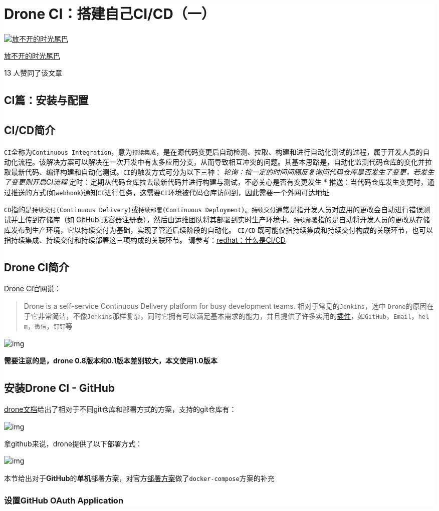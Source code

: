 # Drone CI：搭建自己CI/CD（一）

[![放不开的时光尾巴](https://pica.zhimg.com/v2-6c52363ac9672e36a3e2b4e15373d388_xs.jpg?source=172ae18b)](https://www.zhihu.com/people/fang-bu-kai-de-shi-guang-wei-ba)

[放不开的时光尾巴](https://www.zhihu.com/people/fang-bu-kai-de-shi-guang-wei-ba)





13 人赞同了该文章

## CI篇：安装与配置

## CI/CD简介

`CI`全称为`Continuous Integration`，意为`持续集成`，是在源代码变更后自动检测、拉取、构建和进行自动化测试的过程，属于开发人员的自动化流程。该解决方案可以解决在一次开发中有太多应用分支，从而导致相互冲突的问题。其基本思路是，自动化监测代码仓库的变化并拉取最新代码、编译构建和自动化测试。`CI`的触发方式可分为以下三种： *轮询：按一定的时间间隔反复询问代码仓库是否发生了变更，若发生了变更则开启CI流程* 定时：定期从代码仓库拉去最新代码并进行构建与测试，不必关心是否有变更发生 * 推送：当代码仓库发生变更时，通过推送的方式(如`webhook`)通知`CI`进行任务，这需要`CI`环境被代码仓库访问到，因此需要一个外网可达地址

`CD`指的是`持续交付(Continuous Delivery)`或`持续部署(Continuous Deployment)`。`持续交付`通常是指开发人员对应用的更改会自动进行错误测试并上传到存储库（如 [GitHub](https://link.zhihu.com/?target=https%3A//redhatofficial.github.io/%23%21/main) 或容器注册表），然后由运维团队将其部署到实时生产环境中。`持续部署`指的是自动将开发人员的更改从存储库发布到生产环境，它以持续交付为基础，实现了管道后续阶段的自动化。 `CI/CD` 既可能仅指持续集成和持续交付构成的关联环节，也可以指持续集成、持续交付和持续部署这三项构成的关联环节。 请参考：[redhat：什么是CI/CD](https://link.zhihu.com/?target=https%3A//www.redhat.com/zh/topics/devops/what-is-ci-cd)

## Drone CI简介

[Drone CI](https://link.zhihu.com/?target=https%3A//drone.io/)官网说：

> Drone is a self-service Continuous Delivery platform for busy development teams. 相对于常见的`Jenkins`，选中 `Drone`的原因在于它非常简洁，不像`Jenkins`那样复杂，同时它拥有可以满足基本需求的能力，并且提供了许多实用的[插件](https://link.zhihu.com/?target=http%3A//plugins.drone.io/)，如`GitHub`，`Email`，`helm`，`微信`，`钉钉`等

![img](https://pic4.zhimg.com/80/v2-8395919351cdd678342d1da82b17262b_720w.jpg)

**需要注意的是，drone 0.8版本和0.1版本差别较大，本文使用1.0版本**

## 安装Drone CI - GitHub

[drone文档](https://link.zhihu.com/?target=https%3A//docs.drone.io/)给出了相对于不同git仓库和部署方式的方案，支持的git仓库有：

![img](https://pic4.zhimg.com/80/v2-3ea9bb6e0a2d9d712838f0d574245fc3_720w.jpg)

拿github来说，drone提供了以下部署方式：

![img](https://pic2.zhimg.com/80/v2-b880bbf785105cf01a3ea76803ba284d_720w.jpg)

本节给出对于**GitHub**的**单机**部署方案，对官方[部署方案](https://link.zhihu.com/?target=https%3A//docs.drone.io/installation/github/single-machine/)做了`docker-compose`方案的补充

### 设置GitHub OAuth Application
